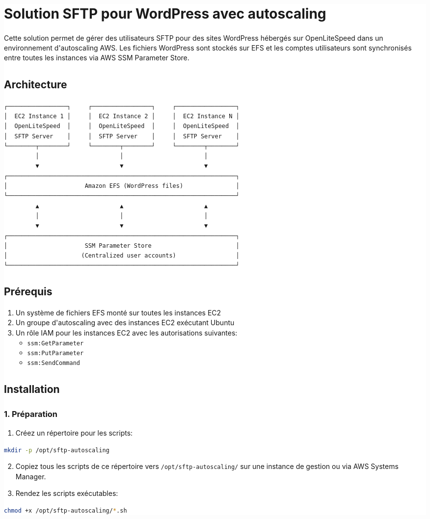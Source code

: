 # Solution SFTP pour WordPress avec autoscaling

Cette solution permet de gérer des utilisateurs SFTP pour des sites WordPress hébergés sur OpenLiteSpeed dans un environnement d'autoscaling AWS. Les fichiers WordPress sont stockés sur EFS et les comptes utilisateurs sont synchronisés entre toutes les instances via AWS SSM Parameter Store.

## Architecture

```
┌─────────────────┐     ┌─────────────────┐     ┌─────────────────┐
│  EC2 Instance 1 │     │  EC2 Instance 2 │     │  EC2 Instance N │
│  OpenLiteSpeed  │     │  OpenLiteSpeed  │     │  OpenLiteSpeed  │
│  SFTP Server    │     │  SFTP Server    │     │  SFTP Server    │
└────────┬────────┘     └────────┬────────┘     └────────┬────────┘
         │                       │                       │
         ▼                       ▼                       ▼
┌─────────────────────────────────────────────────────────────────┐
│                      Amazon EFS (WordPress files)               │
└─────────────────────────────────────────────────────────────────┘
         ▲                       ▲                       ▲
         │                       │                       │
         ▼                       ▼                       ▼
┌─────────────────────────────────────────────────────────────────┐
│                      SSM Parameter Store                        │
│                     (Centralized user accounts)                 │
└─────────────────────────────────────────────────────────────────┘
```

## Prérequis

1. Un système de fichiers EFS monté sur toutes les instances EC2
2. Un groupe d'autoscaling avec des instances EC2 exécutant Ubuntu
3. Un rôle IAM pour les instances EC2 avec les autorisations suivantes:
   - `ssm:GetParameter`
   - `ssm:PutParameter`
   - `ssm:SendCommand`

## Installation

### 1. Préparation

1. Créez un répertoire pour les scripts:
```bash
mkdir -p /opt/sftp-autoscaling
```

2. Copiez tous les scripts de ce répertoire vers `/opt/sftp-autoscaling/` sur une instance de gestion ou via AWS Systems Manager.

3. Rendez les scripts exécutables:
```bash
chmod +x /opt/sftp-autoscaling/*.sh
```
